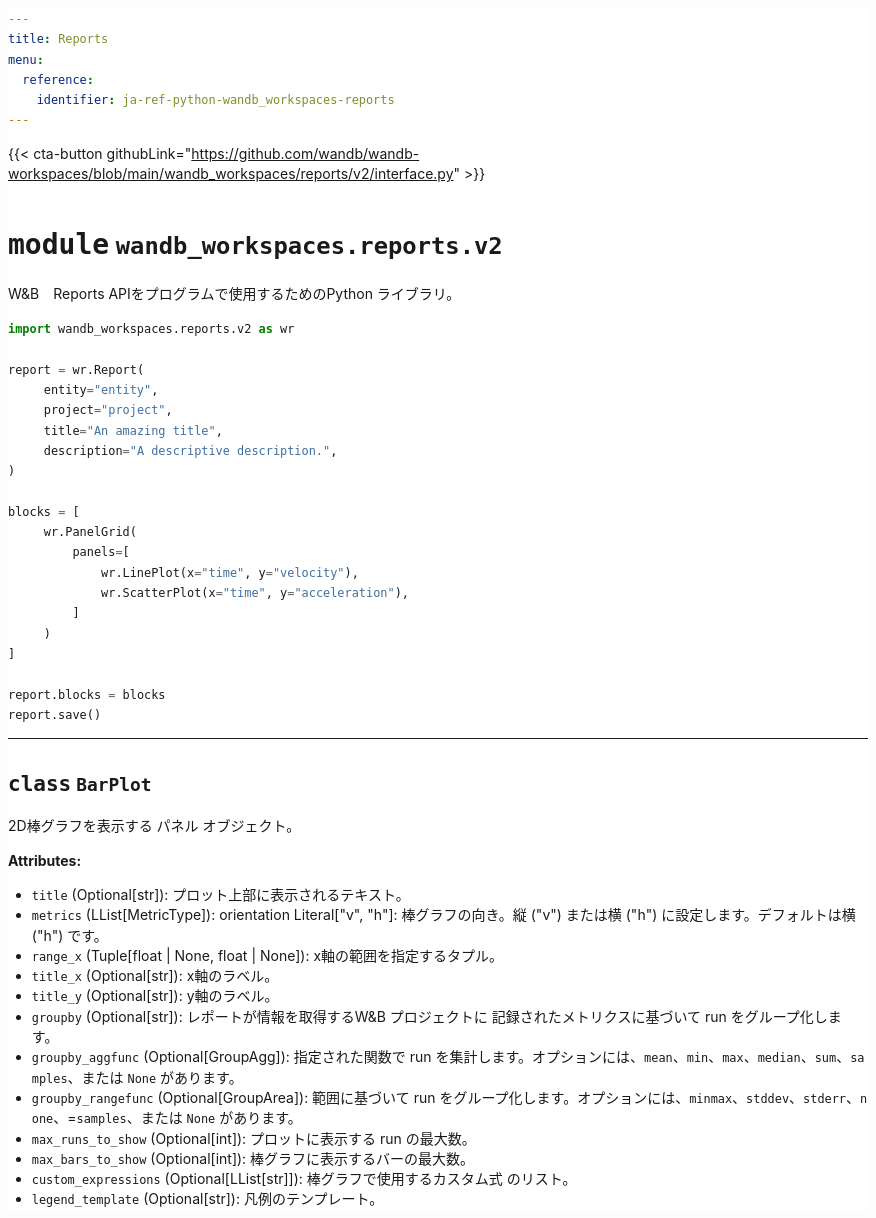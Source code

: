 ```yaml
---
title: Reports
menu:
  reference:
    identifier: ja-ref-python-wandb_workspaces-reports
---
```


{{< cta-button githubLink="https://github.com/wandb/wandb-workspaces/blob/main/wandb_workspaces/reports/v2/interface.py" >}}






# <kbd>module</kbd> `wandb_workspaces.reports.v2`
W&B　Reports APIをプログラムで使用するためのPython ライブラリ。

```python
import wandb_workspaces.reports.v2 as wr

report = wr.Report(
     entity="entity",
     project="project",
     title="An amazing title",
     description="A descriptive description.",
)

blocks = [
     wr.PanelGrid(
         panels=[
             wr.LinePlot(x="time", y="velocity"),
             wr.ScatterPlot(x="time", y="acceleration"),
         ]
     )
]

report.blocks = blocks
report.save()
```

---



## <kbd>class</kbd> `BarPlot`
2D棒グラフを表示する パネル オブジェクト。

**Attributes:**
 
 - `title` (Optional[str]): プロット上部に表示されるテキスト。
 - `metrics` (LList[MetricType]): orientation Literal["v", "h"]: 棒グラフの向き。縦 ("v") または横 ("h") に設定します。デフォルトは横 ("h") です。
 - `range_x` (Tuple[float | None, float | None]): x軸の範囲を指定するタプル。
 - `title_x` (Optional[str]): x軸のラベル。
 - `title_y` (Optional[str]): y軸のラベル。
 - `groupby` (Optional[str]): レポートが情報を取得するW&B プロジェクトに 記録されたメトリクスに基づいて run をグループ化します。
 - `groupby_aggfunc` (Optional[GroupAgg]): 指定された関数で run を集計します。オプションには、`mean`、`min`、`max`、`median`、`sum`、`samples`、または `None` があります。
 - `groupby_rangefunc` (Optional[GroupArea]): 範囲に基づいて run をグループ化します。オプションには、`minmax`、`stddev`、`stderr`、`none`、=`samples`、または `None` があります。
 - `max_runs_to_show` (Optional[int]): プロットに表示する run の最大数。
 - `max_bars_to_show` (Optional[int]): 棒グラフに表示するバーの最大数。
 - `custom_expressions` (Optional[LList[str]]): 棒グラフで使用するカスタム式 のリスト。
 - `legend_template` (Optional[str]): 凡例のテンプレート。